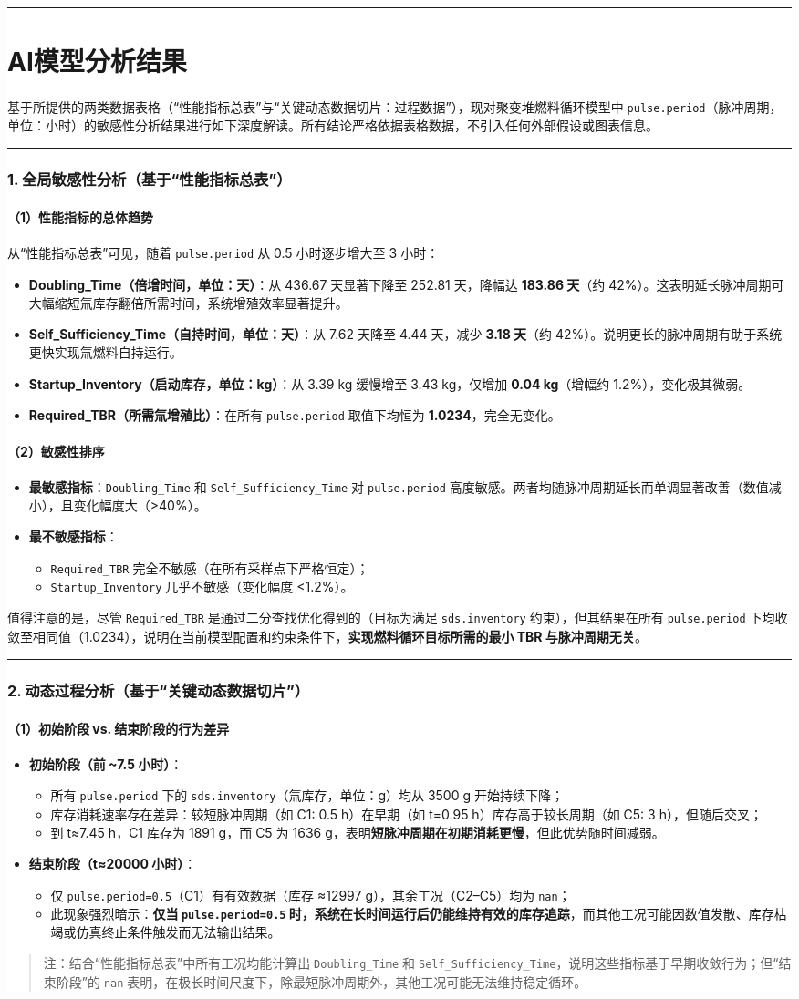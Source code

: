 

---

# AI模型分析结果

基于所提供的两类数据表格（“性能指标总表”与“关键动态数据切片：过程数据”），现对聚变堆燃料循环模型中 `pulse.period`（脉冲周期，单位：小时）的敏感性分析结果进行如下深度解读。所有结论严格依据表格数据，不引入任何外部假设或图表信息。

---

### 1. 全局敏感性分析（基于“性能指标总表”）

#### （1）性能指标的总体趋势

从“性能指标总表”可见，随着 `pulse.period` 从 0.5 小时逐步增大至 3 小时：

- **Doubling_Time（倍增时间，单位：天）**：从 436.67 天显著下降至 252.81 天，降幅达 **183.86 天**（约 42%）。这表明延长脉冲周期可大幅缩短氚库存翻倍所需时间，系统增殖效率显著提升。
  
- **Self_Sufficiency_Time（自持时间，单位：天）**：从 7.62 天降至 4.44 天，减少 **3.18 天**（约 42%）。说明更长的脉冲周期有助于系统更快实现氚燃料自持运行。

- **Startup_Inventory（启动库存，单位：kg）**：从 3.39 kg 缓慢增至 3.43 kg，仅增加 **0.04 kg**（增幅约 1.2%），变化极其微弱。

- **Required_TBR（所需氚增殖比）**：在所有 `pulse.period` 取值下均恒为 **1.0234**，完全无变化。

#### （2）敏感性排序

- **最敏感指标**：`Doubling_Time` 和 `Self_Sufficiency_Time` 对 `pulse.period` 高度敏感。两者均随脉冲周期延长而单调显著改善（数值减小），且变化幅度大（>40%）。
  
- **最不敏感指标**：
  - `Required_TBR` 完全不敏感（在所有采样点下严格恒定）；
  - `Startup_Inventory` 几乎不敏感（变化幅度 <1.2%）。

值得注意的是，尽管 `Required_TBR` 是通过二分查找优化得到的（目标为满足 `sds.inventory` 约束），但其结果在所有 `pulse.period` 下均收敛至相同值（1.0234），说明在当前模型配置和约束条件下，**实现燃料循环目标所需的最小 TBR 与脉冲周期无关**。

---

### 2. 动态过程分析（基于“关键动态数据切片”）

#### （1）初始阶段 vs. 结束阶段的行为差异

- **初始阶段（前 ~7.5 小时）**：
  - 所有 `pulse.period` 下的 `sds.inventory`（氚库存，单位：g）均从 3500 g 开始持续下降；
  - 库存消耗速率存在差异：较短脉冲周期（如 C1: 0.5 h）在早期（如 t=0.95 h）库存高于较长周期（如 C5: 3 h），但随后交叉；
  - 到 t≈7.45 h，C1 库存为 1891 g，而 C5 为 1636 g，表明**短脉冲周期在初期消耗更慢**，但此优势随时间减弱。

- **结束阶段（t≈20000 小时）**：
  - 仅 `pulse.period=0.5`（C1）有有效数据（库存 ≈12997 g），其余工况（C2–C5）均为 `nan`；
  - 此现象强烈暗示：**仅当 `pulse.period=0.5` 时，系统在长时间运行后仍能维持有效的库存追踪**，而其他工况可能因数值发散、库存枯竭或仿真终止条件触发而无法输出结果。

> 注：结合“性能指标总表”中所有工况均能计算出 `Doubling_Time` 和 `Self_Sufficiency_Time`，说明这些指标基于早期收敛行为；但“结束阶段”的 `nan` 表明，在极长时间尺度下，除最短脉冲周期外，其他工况可能无法维持稳定循环。
